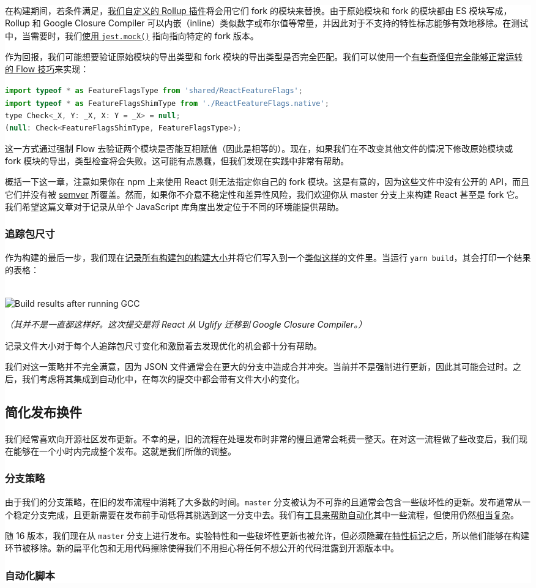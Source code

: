 在构建期间，若条件满足，[我们自定义的 Rollup 插件](https://github.com/facebook/react/blob/cc52e06b490e0dc2482b345aa5d0d65fae931095/scripts/rollup/plugins/use-forks-plugin.js#L40)将会用它们 fork 的模块来替换。由于原始模块和 fork 的模块都由 ES 模块写成， Rollup 和 Google Closure Compiler 可以内嵌（inline）类似数字或布尔值等常量，并因此对于不支持的特性标志能够有效地移除。在测试中，当需要时，我们[使用 `jest.mock()`](https://github.com/facebook/react/blob/cc52e06b490e0dc2482b345aa5d0d65fae931095/packages/react-cs-renderer/src/__tests__/ReactNativeCS-test.internal.js#L15-L17) 指向指向特定的 fork 版本。

作为回报，我们可能想要验证原始模块的导出类型和 fork 模块的导出类型是否完全匹配。我们可以使用一个[有些奇怪但完全能够正常运转的 Flow 技巧](https://github.com/facebook/react/blob/cc52e06b490e0dc2482b345aa5d0d65fae931095/packages/shared/forks/ReactFeatureFlags.native.js#L32-L36)来实现：

```js
import typeof * as FeatureFlagsType from 'shared/ReactFeatureFlags';
import typeof * as FeatureFlagsShimType from './ReactFeatureFlags.native';
type Check<_X, Y: _X, X: Y = _X> = null;
(null: Check<FeatureFlagsShimType, FeatureFlagsType>);
```

这一方式通过强制 Flow 去验证两个模块是否能互相赋值（因此是相等的）。现在，如果我们在不改变其他文件的情况下修改原始模块或 fork 模块的导出，类型检查将会失败。这可能有点愚蠢，但我们发现在实践中非常有帮助。

概括一下这一章，注意如果你在 npm 上来使用 React 则无法指定你自己的 fork 模块。这是有意的，因为这些文件中没有公开的 API，而且它们并没有被 [semver](https://semver.org/) 所覆盖。然而，如果你不介意不稳定性和差异性风险，我们欢迎你从 master 分支上来构建 React 甚至是 fork 它。我们希望这篇文章对于记录从单个 JavaScript 库角度出发定位于不同的环境能提供帮助。

### 追踪包尺寸

作为构建的最后一步，我们现在[记录所有构建包的构建大小](https://github.com/facebook/react/blob/d906de7f602df810c38aa622c83023228b047db6/scripts/rollup/build.js#L264-L272)并将它们写入到一个[类似这样](https://github.com/facebook/react/blob/d906de7f602df810c38aa622c83023228b047db6/scripts/rollup/results.json)的文件里。当运行 `yarn build`，其会打印一个结果的表格：

<br>

<img src="https://user-images.githubusercontent.com/1519870/28427900-80487dbc-6d6f-11e7-828d-1b594bd1ddb5.png" style="max-width:100%" alt="Build results after running GCC">

*（其并不是一直都这样好。这次提交是将 React 从 Uglify 迁移到 Google Closure Compiler。）*

记录文件大小对于每个人追踪包尺寸变化和激励着去发现优化的机会都十分有帮助。

我们对这一策略并不完全满意，因为 JSON 文件通常会在更大的分支中造成合并冲突。当前并不是强制进行更新，因此其可能会过时。之后，我们考虑将其集成到自动化中，在每次的提交中都会带有文件大小的变化。

## 简化发布换件

我们经常喜欢向开源社区发布更新。不幸的是，旧的流程在处理发布时非常的慢且通常会耗费一整天。在对这一流程做了些改变后，我们现在能够在一个小时内完成整个发布。这就是我们所做的调整。

### 分支策略

由于我们的分支策略，在旧的发布流程中消耗了大多数的时间。`master` 分支被认为不可靠的且通常会包含一些破坏性的更新。发布通常从一个稳定分支完成，且更新需要在发布前手动低将其挑选到这一分支中去。我们有[工具来帮助自动化](https://github.com/facebook/react/pull/7330)其中一些流程，但使用仍然[相当复杂](https://github.com/facebook/react/blob/b5a2a1349d6e804d534f673612357c0be7e1d701/scripts/release-manager/Readme.md)。

随 16 版本，我们现在从 `master` 分支上进行发布。实验特性和一些破坏性更新也被允许，但必须隐藏在[特性标记](https://github.com/facebook/react/blob/cc52e06b490e0dc2482b345aa5d0d65fae931095/packages/shared/ReactFeatureFlags.js)之后，所以他们能够在构建环节被移除。新的扁平化包和无用代码擦除使得我们不用担心将任何不想公开的代码泄露到开源版本中。

### 自动化脚本
